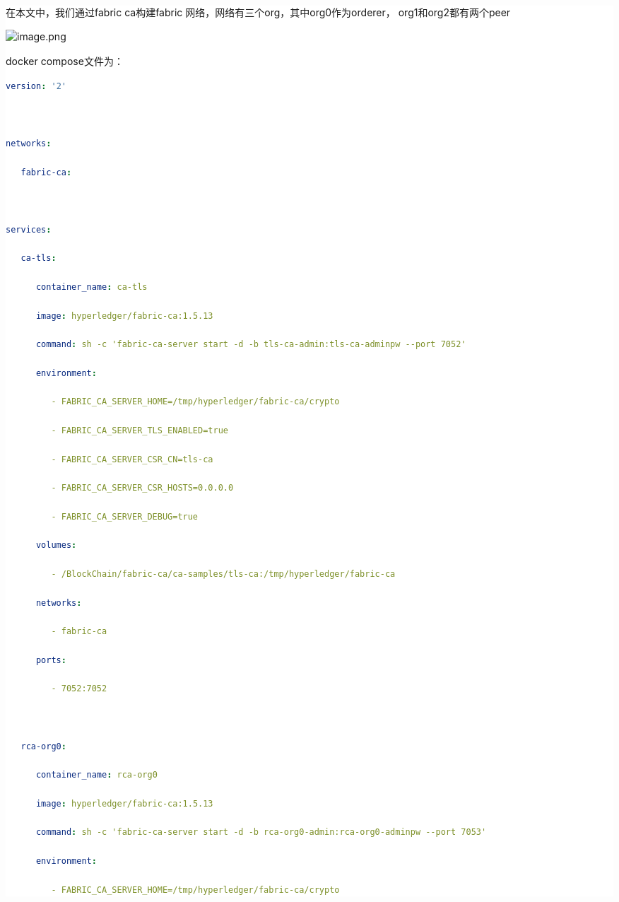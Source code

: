 在本文中，我们通过fabric ca构建fabric 网络，网络有三个org，其中org0作为orderer， org1和org2都有两个peer

![image.png](https://mypictures-1308119878.cos.ap-shanghai.myqcloud.com/Obsidian_notebook/202410061613655.png)



docker compose文件为：
```yml
version: '2'

  

networks:

   fabric-ca:

  

services:

   ca-tls:

      container_name: ca-tls

      image: hyperledger/fabric-ca:1.5.13

      command: sh -c 'fabric-ca-server start -d -b tls-ca-admin:tls-ca-adminpw --port 7052'

      environment:

         - FABRIC_CA_SERVER_HOME=/tmp/hyperledger/fabric-ca/crypto

         - FABRIC_CA_SERVER_TLS_ENABLED=true

         - FABRIC_CA_SERVER_CSR_CN=tls-ca

         - FABRIC_CA_SERVER_CSR_HOSTS=0.0.0.0

         - FABRIC_CA_SERVER_DEBUG=true

      volumes:

         - /BlockChain/fabric-ca/ca-samples/tls-ca:/tmp/hyperledger/fabric-ca

      networks:

         - fabric-ca

      ports:

         - 7052:7052

  

   rca-org0:

      container_name: rca-org0

      image: hyperledger/fabric-ca:1.5.13

      command: sh -c 'fabric-ca-server start -d -b rca-org0-admin:rca-org0-adminpw --port 7053'

      environment:

         - FABRIC_CA_SERVER_HOME=/tmp/hyperledger/fabric-ca/crypto
```